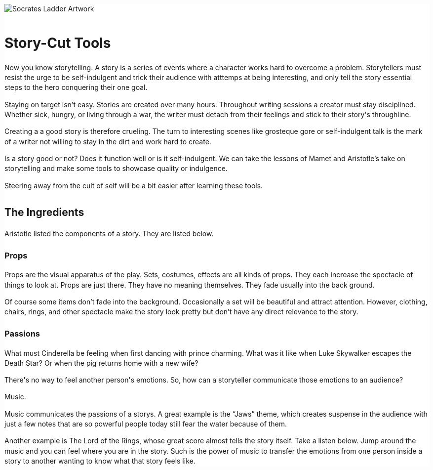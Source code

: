 </script>

![Socrates Ladder Artwork](/assets/img/art-socrates-ladder.jpg)

# Story-Cut Tools

Now you know storytelling. A story is a series of events where a character works hard to overcome a problem. Storytellers must resist the urge to be self-indulgent and trick their audience with atttemps at being interesting, and only tell the story essential steps to the hero conquering their one goal.

Staying on target isn’t easy. Stories are created over many hours. Throughout writing sessions a creator must stay disciplined. Whether sick, hungry, or living through a war, the writer must detach from their feelings and stick to their story's throughline.

Creating a a good story is therefore crueling. The turn to interesting scenes like grosteque gore or self-indulgent talk is the mark of a writer not willing to stay in the dirt and work hard to create. 

Is a story good or not? Does it function well or is it self-indulgent. We can take the lessons of Mamet and Aristotle’s take on storytelling and make some tools to showcase quality or indulgence.

Steering away from the cult of self will be a bit easier after learning these tools.

## The Ingredients

Aristotle listed the components of a story. They are listed below.

### Props
Props are the visual apparatus of the play. Sets, costumes, effects are all kinds of props. They each increase the spectacle of things to look at. Props are just there. They have no meaning themselves. They fade usually into the back ground.

Of course some items don’t fade into the background. Occasionally a set will be beautiful and attract attention. However, clothing, chairs, rings, and other spectacle make the story look pretty but don’t have any direct relevance to the story.

### Passions
What must Cinderella be feeling when first dancing with prince charming. What was it like when Luke Skywalker escapes the Death Star? Or when the pig returns home with a new wife?

There's no way to feel another person's emotions. So, how can a storyteller communicate those emotions to an audience?

Music.

Music communicates the passions of a storys. A great example is the “Jaws” theme, which creates suspense in the audience with just a few notes that are so powerful people today still fear the water because of them.

Another example is The Lord of the Rings, whose great score almost tells the story itself. Take a listen below. Jump around the music and you can feel where you are in the story. Such is the power of music to transfer the emotions from one person inside a story to another wanting to know what that story feels like.
